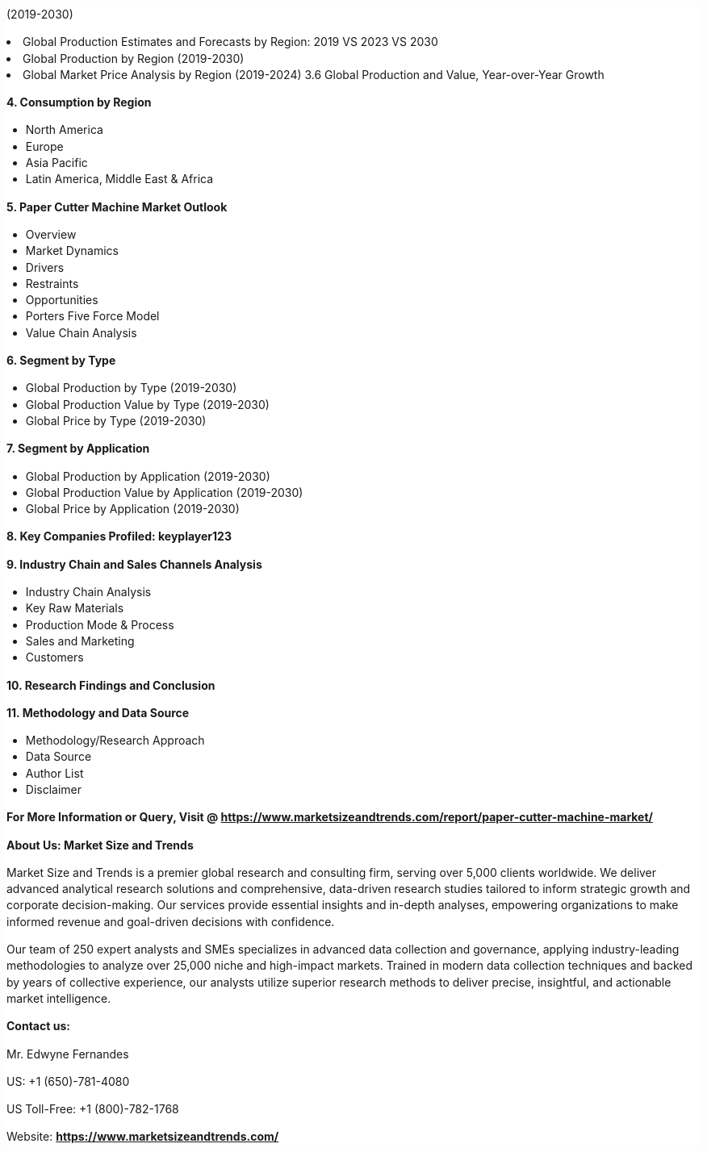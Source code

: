 (2019-2030)</li><li>Global Production Estimates and Forecasts by Region: 2019 VS 2023 VS 2030</li><li>Global Production by Region (2019-2030)</li><li>Global Market Price Analysis by Region (2019-2024) 3.6 Global Production and Value, Year-over-Year Growth</li></ul><p><strong>4. Consumption by Region</strong></p><ul><li>North America</li><li>Europe</li><li>Asia Pacific</li><li>Latin America, Middle East &amp; Africa</li></ul><p><strong>5. Paper Cutter Machine Market Outlook</strong></p><ul><li>Overview</li><li>Market Dynamics</li><li>Drivers</li><li>Restraints</li><li>Opportunities</li><li>Porters Five Force Model</li><li>Value Chain Analysis&nbsp;</li></ul><p><strong>6. Segment by Type</strong></p><ul><li>Global Production by Type (2019-2030)</li><li>Global Production Value by Type (2019-2030)</li><li>Global Price by Type (2019-2030)</li></ul><p><strong>7. Segment by Application</strong></p><ul><li>Global Production by Application (2019-2030)</li><li>Global Production Value by Application (2019-2030)</li><li>Global Price by Application (2019-2030)</li></ul><p><strong>8. Key Companies Profiled: keyplayer123</strong></p><p><strong>9. Industry Chain and Sales Channels Analysis</strong></p><ul><li>Industry Chain Analysis</li><li>Key Raw Materials</li><li>Production Mode &amp; Process</li><li>Sales and Marketing</li><li>Customers</li></ul><p><strong>10. Research Findings and Conclusion</strong></p><p><strong>11. Methodology and Data Source</strong></p><ul><li>Methodology/Research Approach</li><li>Data Source</li><li>Author List</li><li>Disclaimer</li></ul></p><p><strong>For More Information or Query, Visit @ <a href="https://www.marketsizeandtrends.com/report/paper-cutter-machine-market/">https://www.marketsizeandtrends.com/report/paper-cutter-machine-market/</a></strong></p><p><strong>About Us: Market Size and Trends</strong></p><p>Market Size and Trends is a premier global research and consulting firm, serving over 5,000 clients worldwide. We deliver advanced analytical research solutions and comprehensive, data-driven research studies tailored to inform strategic growth and corporate decision-making. Our services provide essential insights and in-depth analyses, empowering organizations to make informed revenue and goal-driven decisions with confidence.</p><p>Our team of 250 expert analysts and SMEs specializes in advanced data collection and governance, applying industry-leading methodologies to analyze over 25,000 niche and high-impact markets. Trained in modern data collection techniques and backed by years of collective experience, our analysts utilize superior research methods to deliver precise, insightful, and actionable market intelligence.</p><p><strong>Contact us:</strong></p><p>Mr. Edwyne Fernandes</p><p>US: +1 (650)-781-4080</p><p>US Toll-Free: +1 (800)-782-1768</p><p>Website: <strong><a href="https://www.marketsizeandtrends.com/">https://www.marketsizeandtrends.com/</a></strong></p>
